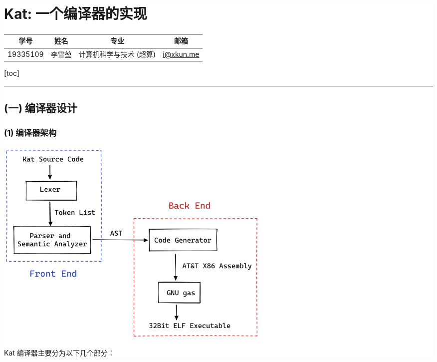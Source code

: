 # Kat: 一个编译器的实现

| 学号     | 姓名   | 专业                    | 邮箱      |
| -------- | ------ | ----------------------- | --------- |
| 19335109 | 李雪堃 | 计算机科学与技术 (超算) | i@xkun.me |

[toc]

---

## (一) 编译器设计

### (1) 编译器架构

<img src="images/kat-compiler-architecture.png" style="zoom: 50%;" />

Kat 编译器主要分为以下几个部分：
